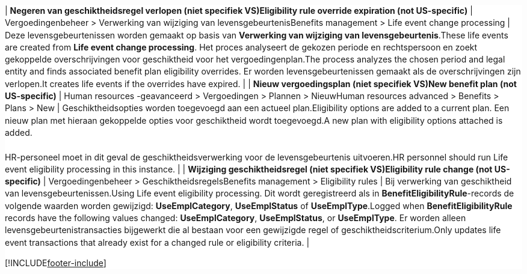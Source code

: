 | <span data-ttu-id="9acb2-223">**Negeren van geschiktheidsregel verlopen (niet specifiek VS)**</span><span class="sxs-lookup"><span data-stu-id="9acb2-223">**Eligibility rule override expiration (not US-specific)**</span></span> | <span data-ttu-id="9acb2-224">Vergoedingenbeheer > Verwerking van wijziging van levensgebeurtenis</span><span class="sxs-lookup"><span data-stu-id="9acb2-224">Benefits management > Life event change processing</span></span>  | <span data-ttu-id="9acb2-225">Deze levensgebeurtenissen worden gemaakt op basis van **Verwerking van wijziging van levensgebeurtenis**.</span><span class="sxs-lookup"><span data-stu-id="9acb2-225">These life events are created from **Life event change processing**.</span></span> <span data-ttu-id="9acb2-226">Het proces analyseert de gekozen periode en rechtspersoon en zoekt gekoppelde overschrijvingen voor geschiktheid voor het vergoedingenplan.</span><span class="sxs-lookup"><span data-stu-id="9acb2-226">The process analyzes the chosen period and legal entity and finds associated benefit plan eligibility overrides.</span></span> <span data-ttu-id="9acb2-227">Er worden levensgebeurtenissen gemaakt als de overschrijvingen zijn verlopen.</span><span class="sxs-lookup"><span data-stu-id="9acb2-227">It creates life events if the overrides have expired.</span></span> |
| <span data-ttu-id="9acb2-228">**Nieuw vergoedingsplan (niet specifiek VS)**</span><span class="sxs-lookup"><span data-stu-id="9acb2-228">**New benefit plan (not US-specific)**</span></span> | <span data-ttu-id="9acb2-229">Human resources -geavanceerd > Vergoedingen > Plannen > Nieuw</span><span class="sxs-lookup"><span data-stu-id="9acb2-229">Human resources advanced > Benefits > Plans > New</span></span> | <span data-ttu-id="9acb2-230">Geschiktheidsopties worden toegevoegd aan een actueel plan.</span><span class="sxs-lookup"><span data-stu-id="9acb2-230">Eligibility options are added to a current plan.</span></span> <span data-ttu-id="9acb2-231">Een nieuw plan met hieraan gekoppelde opties voor geschiktheid wordt toegevoegd.</span><span class="sxs-lookup"><span data-stu-id="9acb2-231">A new plan with eligibility options attached is added.</span></span></br></br><span data-ttu-id="9acb2-232">HR-personeel moet in dit geval de geschiktheidsverwerking voor de levensgebeurtenis uitvoeren.</span><span class="sxs-lookup"><span data-stu-id="9acb2-232">HR personnel should run Life event eligibility processing in this instance.</span></span> |
| <span data-ttu-id="9acb2-233">**Wijziging geschiktheidsregel (niet specifiek VS)**</span><span class="sxs-lookup"><span data-stu-id="9acb2-233">**Eligibility rule change (not US-specific)**</span></span> | <span data-ttu-id="9acb2-234">Vergoedingenbeheer > Geschiktheidsregels</span><span class="sxs-lookup"><span data-stu-id="9acb2-234">Benefits management > Eligibility rules</span></span> | <span data-ttu-id="9acb2-235">Bij verwerking van geschiktheid van levensgebeurtenissen.</span><span class="sxs-lookup"><span data-stu-id="9acb2-235">Using Life event eligibility processing.</span></span> <span data-ttu-id="9acb2-236">Dit wordt geregistreerd als in **BenefitEligibilityRule**-records de volgende waarden worden gewijzigd: **UseEmplCategory**, **UseEmplStatus** of **UseEmplType**.</span><span class="sxs-lookup"><span data-stu-id="9acb2-236">Logged when **BenefitEligibilityRule** records have the following values changed: **UseEmplCategory**, **UseEmplStatus**, or **UseEmplType**.</span></span> <span data-ttu-id="9acb2-237">Er worden alleen levensgebeurtenistransacties bijgewerkt die al bestaan voor een gewijzigde regel of geschiktheidscriterium.</span><span class="sxs-lookup"><span data-stu-id="9acb2-237">Only updates life event transactions that already exist for a changed rule or eligibility criteria.</span></span> |


[!INCLUDE[footer-include](../includes/footer-banner.md)]